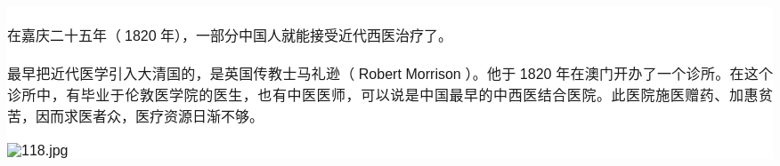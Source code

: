  </p>
  <p class="p1" style="margin: 0px; text-align: justify; font-variant-numeric: normal; font-variant-east-asian: normal; font-stretch: normal; font-size: 16px; line-height: normal; font-family: Helvetica; min-height: 19px;">
   <span class="s1" style="font-kerning: none;">
   </span>
   <br/>
  </p>
  <p class="p2" style='margin: 0px; text-align: justify; font-variant-numeric: normal; font-variant-east-asian: normal; font-stretch: normal; font-size: 16px; line-height: normal; font-family: "PingFang TC";'>
   <span class="s1" style="font-kerning: none;">
    在嘉庆二十五年（
   </span>
   <span class="s2" style="font-variant-numeric: normal; font-variant-east-asian: normal; font-stretch: normal; line-height: normal; font-family: Helvetica; font-kerning: none;">
    1820
   </span>
   <span class="s1" style="font-kerning: none;">
    年），一部分中国人就能接受近代西医治疗了。
   </span>
  </p>
  <p class="p1" style="margin: 0px; text-align: justify; font-variant-numeric: normal; font-variant-east-asian: normal; font-stretch: normal; font-size: 16px; line-height: normal; font-family: Helvetica; min-height: 19px;">
   <span class="s1" style="font-kerning: none;">
   </span>
   <br/>
  </p>
  <p class="p2" style='margin: 0px; text-align: justify; font-variant-numeric: normal; font-variant-east-asian: normal; font-stretch: normal; font-size: 16px; line-height: normal; font-family: "PingFang TC";'>
   <span class="s1" style="font-kerning: none;">
    最早把近代医学引入大清国的，是英国传教士马礼逊（
   </span>
   <span class="s2" style="font-variant-numeric: normal; font-variant-east-asian: normal; font-stretch: normal; line-height: normal; font-family: Helvetica; font-kerning: none;">
    Robert Morrison
   </span>
   <span class="s3" style='font-variant-numeric: normal; font-variant-east-asian: normal; font-stretch: normal; line-height: normal; font-family: "PingFang SC"; font-kerning: none;'>
    ）。他于
   </span>
   <span class="s2" style="font-variant-numeric: normal; font-variant-east-asian: normal; font-stretch: normal; line-height: normal; font-family: Helvetica; font-kerning: none;">
    1820
   </span>
   <span class="s1" style="font-kerning: none;">
    年在澳门开办了一个诊所。在这个诊所中，有毕业于伦敦医学院的医生，也有中医医师，可以说是中国最早的中西医结合医院。此医院施医赠药、加惠贫苦，因而求医者众，医疗资源日渐不够。
   </span>
  </p>
  <p class="p1" style="margin: 0px; text-align: justify; font-variant-numeric: normal; font-variant-east-asian: normal; font-stretch: normal; font-size: 16px; line-height: normal; font-family: Helvetica; min-height: 19px;">
   <span class="s1" style="font-kerning: none;">
   </span>
   <br/>
  </p>
  <p class="p4" style="margin: 0px; text-align: justify; font-variant-numeric: normal; font-variant-east-asian: normal; font-stretch: normal; font-size: 16px; line-height: normal; font-family: Helvetica;">
   <span class="s1" style="font-kerning: none;">
    <img alt="118.jpg" border="0" height="370" src="/medias/contents/5717/118.jpg" width="500"/>